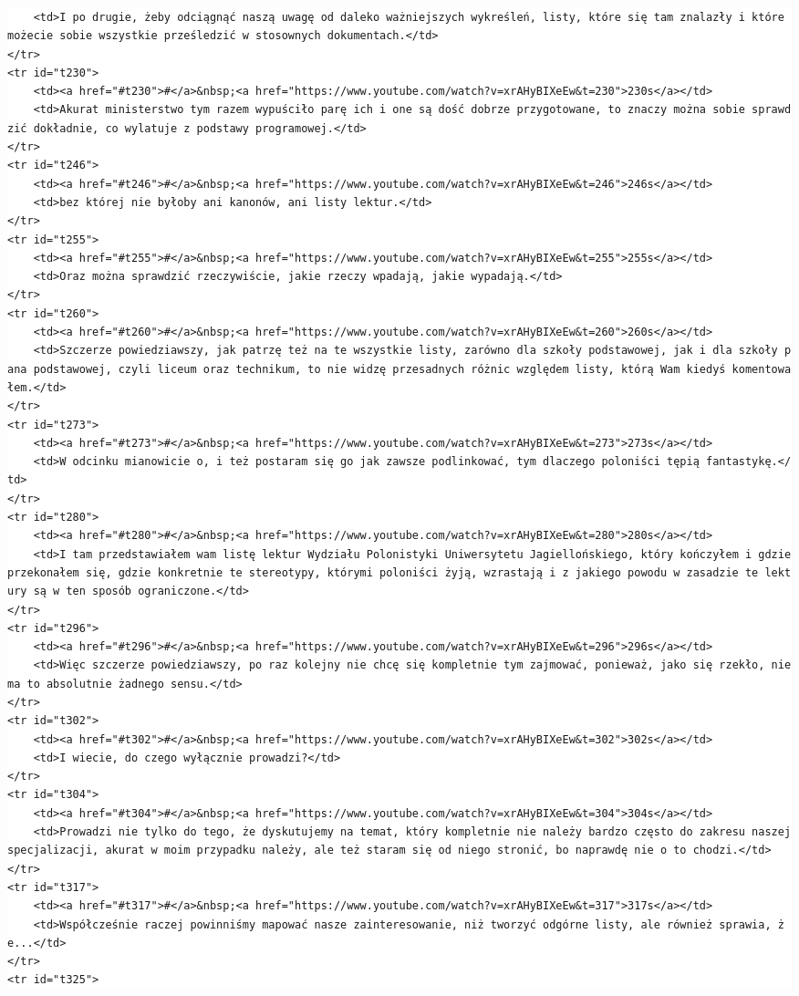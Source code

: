         <td>I po drugie, żeby odciągnąć naszą uwagę od daleko ważniejszych wykreśleń, listy, które się tam znalazły i które możecie sobie wszystkie prześledzić w stosownych dokumentach.</td>
    </tr>
    <tr id="t230">
        <td><a href="#t230">#</a>&nbsp;<a href="https://www.youtube.com/watch?v=xrAHyBIXeEw&t=230">230s</a></td>
        <td>Akurat ministerstwo tym razem wypuściło parę ich i one są dość dobrze przygotowane, to znaczy można sobie sprawdzić dokładnie, co wylatuje z podstawy programowej.</td>
    </tr>
    <tr id="t246">
        <td><a href="#t246">#</a>&nbsp;<a href="https://www.youtube.com/watch?v=xrAHyBIXeEw&t=246">246s</a></td>
        <td>bez której nie byłoby ani kanonów, ani listy lektur.</td>
    </tr>
    <tr id="t255">
        <td><a href="#t255">#</a>&nbsp;<a href="https://www.youtube.com/watch?v=xrAHyBIXeEw&t=255">255s</a></td>
        <td>Oraz można sprawdzić rzeczywiście, jakie rzeczy wpadają, jakie wypadają.</td>
    </tr>
    <tr id="t260">
        <td><a href="#t260">#</a>&nbsp;<a href="https://www.youtube.com/watch?v=xrAHyBIXeEw&t=260">260s</a></td>
        <td>Szczerze powiedziawszy, jak patrzę też na te wszystkie listy, zarówno dla szkoły podstawowej, jak i dla szkoły pana podstawowej, czyli liceum oraz technikum, to nie widzę przesadnych różnic względem listy, którą Wam kiedyś komentowałem.</td>
    </tr>
    <tr id="t273">
        <td><a href="#t273">#</a>&nbsp;<a href="https://www.youtube.com/watch?v=xrAHyBIXeEw&t=273">273s</a></td>
        <td>W odcinku mianowicie o, i też postaram się go jak zawsze podlinkować, tym dlaczego poloniści tępią fantastykę.</td>
    </tr>
    <tr id="t280">
        <td><a href="#t280">#</a>&nbsp;<a href="https://www.youtube.com/watch?v=xrAHyBIXeEw&t=280">280s</a></td>
        <td>I tam przedstawiałem wam listę lektur Wydziału Polonistyki Uniwersytetu Jagiellońskiego, który kończyłem i gdzie przekonałem się, gdzie konkretnie te stereotypy, którymi poloniści żyją, wzrastają i z jakiego powodu w zasadzie te lektury są w ten sposób ograniczone.</td>
    </tr>
    <tr id="t296">
        <td><a href="#t296">#</a>&nbsp;<a href="https://www.youtube.com/watch?v=xrAHyBIXeEw&t=296">296s</a></td>
        <td>Więc szczerze powiedziawszy, po raz kolejny nie chcę się kompletnie tym zajmować, ponieważ, jako się rzekło, nie ma to absolutnie żadnego sensu.</td>
    </tr>
    <tr id="t302">
        <td><a href="#t302">#</a>&nbsp;<a href="https://www.youtube.com/watch?v=xrAHyBIXeEw&t=302">302s</a></td>
        <td>I wiecie, do czego wyłącznie prowadzi?</td>
    </tr>
    <tr id="t304">
        <td><a href="#t304">#</a>&nbsp;<a href="https://www.youtube.com/watch?v=xrAHyBIXeEw&t=304">304s</a></td>
        <td>Prowadzi nie tylko do tego, że dyskutujemy na temat, który kompletnie nie należy bardzo często do zakresu naszej specjalizacji, akurat w moim przypadku należy, ale też staram się od niego stronić, bo naprawdę nie o to chodzi.</td>
    </tr>
    <tr id="t317">
        <td><a href="#t317">#</a>&nbsp;<a href="https://www.youtube.com/watch?v=xrAHyBIXeEw&t=317">317s</a></td>
        <td>Współcześnie raczej powinniśmy mapować nasze zainteresowanie, niż tworzyć odgórne listy, ale również sprawia, że...</td>
    </tr>
    <tr id="t325">